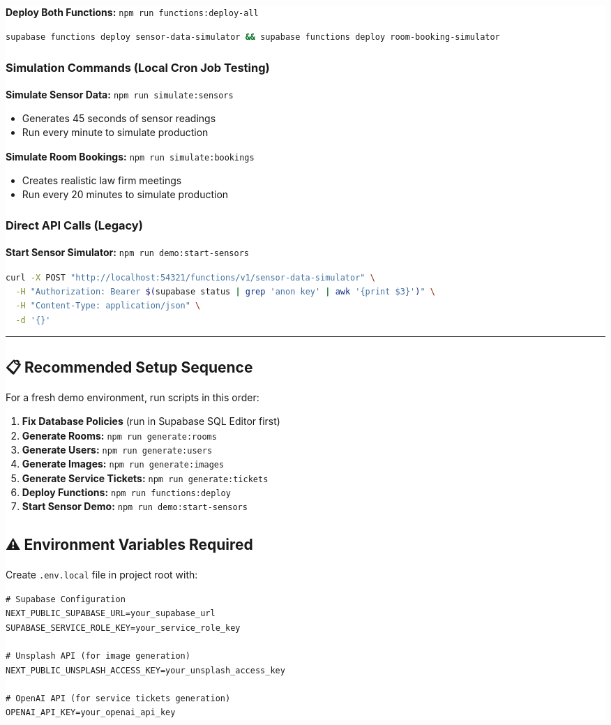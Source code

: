 **Deploy Both Functions:** `npm run functions:deploy-all`

```bash
supabase functions deploy sensor-data-simulator && supabase functions deploy room-booking-simulator
```

### Simulation Commands (Local Cron Job Testing)

**Simulate Sensor Data:** `npm run simulate:sensors`

- Generates 45 seconds of sensor readings
- Run every minute to simulate production

**Simulate Room Bookings:** `npm run simulate:bookings`

- Creates realistic law firm meetings
- Run every 20 minutes to simulate production

### Direct API Calls (Legacy)

**Start Sensor Simulator:** `npm run demo:start-sensors`

```bash
curl -X POST "http://localhost:54321/functions/v1/sensor-data-simulator" \
  -H "Authorization: Bearer $(supabase status | grep 'anon key' | awk '{print $3}')" \
  -H "Content-Type: application/json" \
  -d '{}'
```

---

## 📋 Recommended Setup Sequence

For a fresh demo environment, run scripts in this order:

1. **Fix Database Policies** (run in Supabase SQL Editor first)
2. **Generate Rooms:** `npm run generate:rooms`
3. **Generate Users:** `npm run generate:users`
4. **Generate Images:** `npm run generate:images`
5. **Generate Service Tickets:** `npm run generate:tickets`
6. **Deploy Functions:** `npm run functions:deploy`
7. **Start Sensor Demo:** `npm run demo:start-sensors`

## ⚠️ Environment Variables Required

Create `.env.local` file in project root with:

```env
# Supabase Configuration
NEXT_PUBLIC_SUPABASE_URL=your_supabase_url
SUPABASE_SERVICE_ROLE_KEY=your_service_role_key

# Unsplash API (for image generation)
NEXT_PUBLIC_UNSPLASH_ACCESS_KEY=your_unsplash_access_key

# OpenAI API (for service tickets generation)
OPENAI_API_KEY=your_openai_api_key
```
